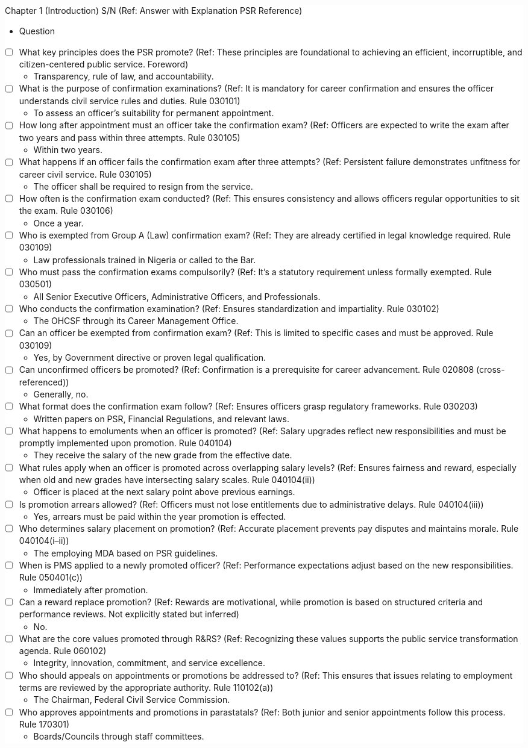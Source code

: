 Chapter 1 (Introduction)
S/N (Ref: Answer with Explanation	PSR Reference)
  - Question
- [ ] What key principles does the PSR promote? (Ref: These principles are foundational to achieving an efficient, incorruptible, and citizen-centered public service.	Foreword)
  - Transparency, rule of law, and accountability.
- [ ] What is the purpose of confirmation examinations? (Ref: It is mandatory for career confirmation and ensures the officer understands civil service rules and duties.	Rule 030101)
  - To assess an officer’s suitability for permanent appointment.
- [ ] How long after appointment must an officer take the confirmation exam? (Ref: Officers are expected to write the exam after two years and pass within three attempts.	Rule 030105)
  - Within two years.
- [ ] What happens if an officer fails the confirmation exam after three attempts? (Ref: Persistent failure demonstrates unfitness for career civil service.	Rule 030105)
  - The officer shall be required to resign from the service.
- [ ] How often is the confirmation exam conducted? (Ref: This ensures consistency and allows officers regular opportunities to sit the exam.	Rule 030106)
  - Once a year.
- [ ] Who is exempted from Group A (Law) confirmation exam? (Ref: They are already certified in legal knowledge required.	Rule 030109)
  - Law professionals trained in Nigeria or called to the Bar.
- [ ] Who must pass the confirmation exams compulsorily? (Ref: It’s a statutory requirement unless formally exempted.	Rule 030501)
  - All Senior Executive Officers, Administrative Officers, and Professionals.
- [ ] Who conducts the confirmation examination? (Ref: Ensures standardization and impartiality.	Rule 030102)
  - The OHCSF through its Career Management Office.
- [ ] Can an officer be exempted from confirmation exam? (Ref: This is limited to specific cases and must be approved.	Rule 030109)
  - Yes, by Government directive or proven legal qualification.
- [ ] Can unconfirmed officers be promoted? (Ref: Confirmation is a prerequisite for career advancement.	Rule 020808 (cross-referenced))
  - Generally, no.
- [ ] What format does the confirmation exam follow? (Ref: Ensures officers grasp regulatory frameworks.	Rule 030203)
  - Written papers on PSR, Financial Regulations, and relevant laws.
- [ ] What happens to emoluments when an officer is promoted? (Ref: Salary upgrades reflect new responsibilities and must be promptly implemented upon promotion.	Rule 040104)
  - They receive the salary of the new grade from the effective date.
- [ ] What rules apply when an officer is promoted across overlapping salary levels? (Ref: Ensures fairness and reward, especially when old and new grades have intersecting salary scales.	Rule 040104(ii))
  - Officer is placed at the next salary point above previous earnings.
- [ ] Is promotion arrears allowed? (Ref: Officers must not lose entitlements due to administrative delays.	Rule 040104(iii))
  - Yes, arrears must be paid within the year promotion is effected.
- [ ] Who determines salary placement on promotion? (Ref: Accurate placement prevents pay disputes and maintains morale.	Rule 040104(i–ii))
  - The employing MDA based on PSR guidelines.
- [ ] When is PMS applied to a newly promoted officer? (Ref: Performance expectations adjust based on the new responsibilities.	Rule 050401(c))
  - Immediately after promotion.
- [ ] Can a reward replace promotion? (Ref: Rewards are motivational, while promotion is based on structured criteria and performance reviews.	Not explicitly stated but inferred)
  - No.
- [ ] What are the core values promoted through R&RS? (Ref: Recognizing these values supports the public service transformation agenda.	Rule 060102)
  - Integrity, innovation, commitment, and service excellence.
- [ ] Who should appeals on appointments or promotions be addressed to? (Ref: This ensures that issues relating to employment terms are reviewed by the appropriate authority.	Rule 110102(a))
  - The Chairman, Federal Civil Service Commission.
- [ ] Who approves appointments and promotions in parastatals? (Ref: Both junior and senior appointments follow this process.	Rule 170301)
  - Boards/Councils through staff committees.